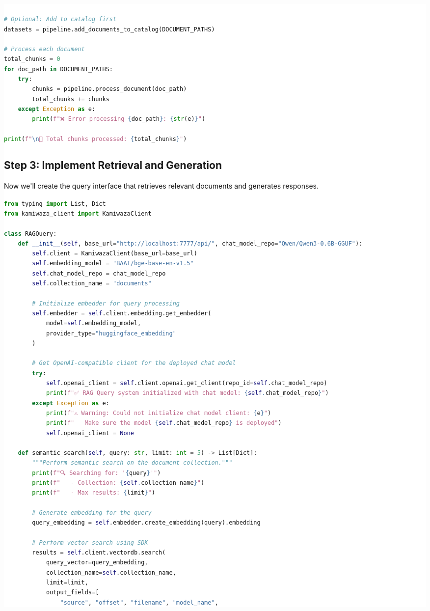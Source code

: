 ```python

# Optional: Add to catalog first
datasets = pipeline.add_documents_to_catalog(DOCUMENT_PATHS)

# Process each document
total_chunks = 0
for doc_path in DOCUMENT_PATHS:
    try:
        chunks = pipeline.process_document(doc_path)
        total_chunks += chunks
    except Exception as e:
        print(f"❌ Error processing {doc_path}: {str(e)}")

print(f"\n🎉 Total chunks processed: {total_chunks}")
```

## Step 3: Implement Retrieval and Generation

Now we'll create the query interface that retrieves relevant documents and generates responses.

```python
from typing import List, Dict
from kamiwaza_client import KamiwazaClient

class RAGQuery:
    def __init__(self, base_url="http://localhost:7777/api/", chat_model_repo="Qwen/Qwen3-0.6B-GGUF"):
        self.client = KamiwazaClient(base_url=base_url)
        self.embedding_model = "BAAI/bge-base-en-v1.5"
        self.chat_model_repo = chat_model_repo
        self.collection_name = "documents"
        
        # Initialize embedder for query processing
        self.embedder = self.client.embedding.get_embedder(
            model=self.embedding_model,
            provider_type="huggingface_embedding"
        )
        
        # Get OpenAI-compatible client for the deployed chat model
        try:
            self.openai_client = self.client.openai.get_client(repo_id=self.chat_model_repo)
            print(f"✅ RAG Query system initialized with chat model: {self.chat_model_repo}")
        except Exception as e:
            print(f"⚠️ Warning: Could not initialize chat model client: {e}")
            print(f"   Make sure the model {self.chat_model_repo} is deployed")
            self.openai_client = None
    
    def semantic_search(self, query: str, limit: int = 5) -> List[Dict]:
        """Perform semantic search on the document collection."""
        print(f"🔍 Searching for: '{query}'")
        print(f"   - Collection: {self.collection_name}")
        print(f"   - Max results: {limit}")
        
        # Generate embedding for the query
        query_embedding = self.embedder.create_embedding(query).embedding
        
        # Perform vector search using SDK
        results = self.client.vectordb.search(
            query_vector=query_embedding,
            collection_name=self.collection_name,
            limit=limit,
            output_fields=[
                "source", "offset", "filename", "model_name", 
```